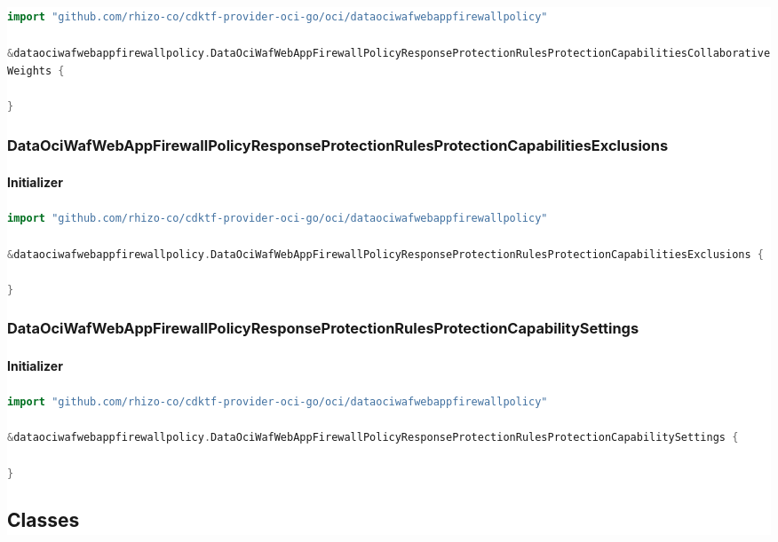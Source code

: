 ```go
import "github.com/rhizo-co/cdktf-provider-oci-go/oci/dataociwafwebappfirewallpolicy"

&dataociwafwebappfirewallpolicy.DataOciWafWebAppFirewallPolicyResponseProtectionRulesProtectionCapabilitiesCollaborativeWeights {

}
```


### DataOciWafWebAppFirewallPolicyResponseProtectionRulesProtectionCapabilitiesExclusions <a name="DataOciWafWebAppFirewallPolicyResponseProtectionRulesProtectionCapabilitiesExclusions" id="rhizo-co-terraform-provider-oci.dataOciWafWebAppFirewallPolicy.DataOciWafWebAppFirewallPolicyResponseProtectionRulesProtectionCapabilitiesExclusions"></a>

#### Initializer <a name="Initializer" id="rhizo-co-terraform-provider-oci.dataOciWafWebAppFirewallPolicy.DataOciWafWebAppFirewallPolicyResponseProtectionRulesProtectionCapabilitiesExclusions.Initializer"></a>

```go
import "github.com/rhizo-co/cdktf-provider-oci-go/oci/dataociwafwebappfirewallpolicy"

&dataociwafwebappfirewallpolicy.DataOciWafWebAppFirewallPolicyResponseProtectionRulesProtectionCapabilitiesExclusions {

}
```


### DataOciWafWebAppFirewallPolicyResponseProtectionRulesProtectionCapabilitySettings <a name="DataOciWafWebAppFirewallPolicyResponseProtectionRulesProtectionCapabilitySettings" id="rhizo-co-terraform-provider-oci.dataOciWafWebAppFirewallPolicy.DataOciWafWebAppFirewallPolicyResponseProtectionRulesProtectionCapabilitySettings"></a>

#### Initializer <a name="Initializer" id="rhizo-co-terraform-provider-oci.dataOciWafWebAppFirewallPolicy.DataOciWafWebAppFirewallPolicyResponseProtectionRulesProtectionCapabilitySettings.Initializer"></a>

```go
import "github.com/rhizo-co/cdktf-provider-oci-go/oci/dataociwafwebappfirewallpolicy"

&dataociwafwebappfirewallpolicy.DataOciWafWebAppFirewallPolicyResponseProtectionRulesProtectionCapabilitySettings {

}
```


## Classes <a name="Classes" id="Classes"></a>

